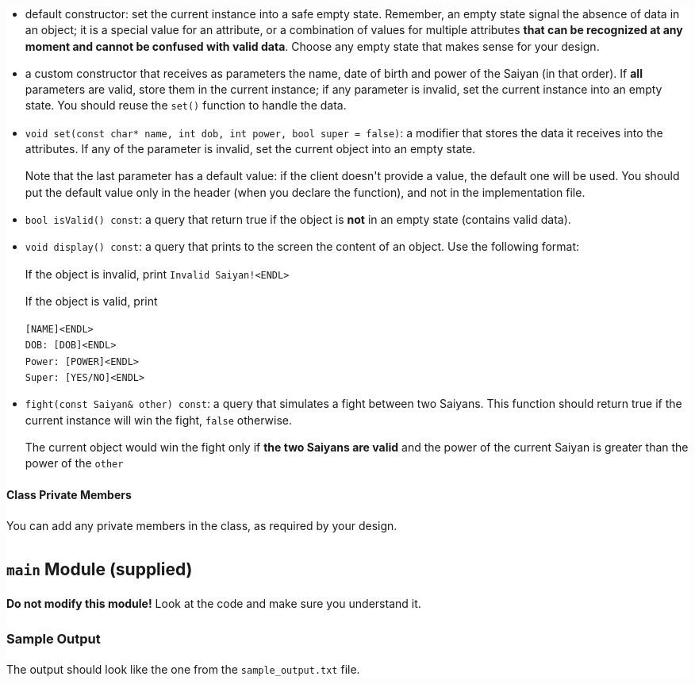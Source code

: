- default constructor: set the current instance into a safe empty state. Remember, an empty state signal the absence of data in an object; it is a special value for an attribute, or a combination of values for multiple attributes **that can be recognized at any moment and cannot be confused with valid data**.  Choose any empty state that makes sense for your design.

- a custom constructor that receives as parameters the name, date of birth and power of the Saiyan (in that order).  If **all** parameters are valid, store them in the current instance; if any parameter is invalid, set the current instance into an empty state.  You should reuse the `set()` function to handle the data.

- `void set(const char* name, int dob, int power, bool super = false)`: a modifier that stores the data it receives into the attributes. If any of the parameter is invalid, set the current object into an empty state.

  Note that the last parameter has a default value: if the client doesn't provide a value, the default one will be used.  You should put the default value only in the header (when you declare the function), and not in the implementation file.

- `bool isValid() const`: a query that return true if the object is **not** in an empty state (contains valid data).

- `void display() const`: a query that prints to the screen the content of an object. Use the following format:

  If the object is invalid, print `Invalid Saiyan!<ENDL>`

  If the object is valid, print
  ```txt
  [NAME]<ENDL>
  DOB: [DOB]<ENDL>
  Power: [POWER]<ENDL>
  Super: [YES/NO]<ENDL>
  ```

- `fight(const Saiyan& other) const`: a query that simulates a fight between two Saiyans.  This function should return true if the current instance will win the fight, `false` otherwise.
  
  The current object would win the fight only if **the two Saiyans are valid** and the power of the current Saiyan is greater than the power of the `other`


#### Class Private Members

You can add any private members in the class, as required by your design.




## `main` Module (supplied)

**Do not modify this module!**  Look at the code and make sure you understand it.



### Sample Output

The output should look like the one from the `sample_output.txt` file.


